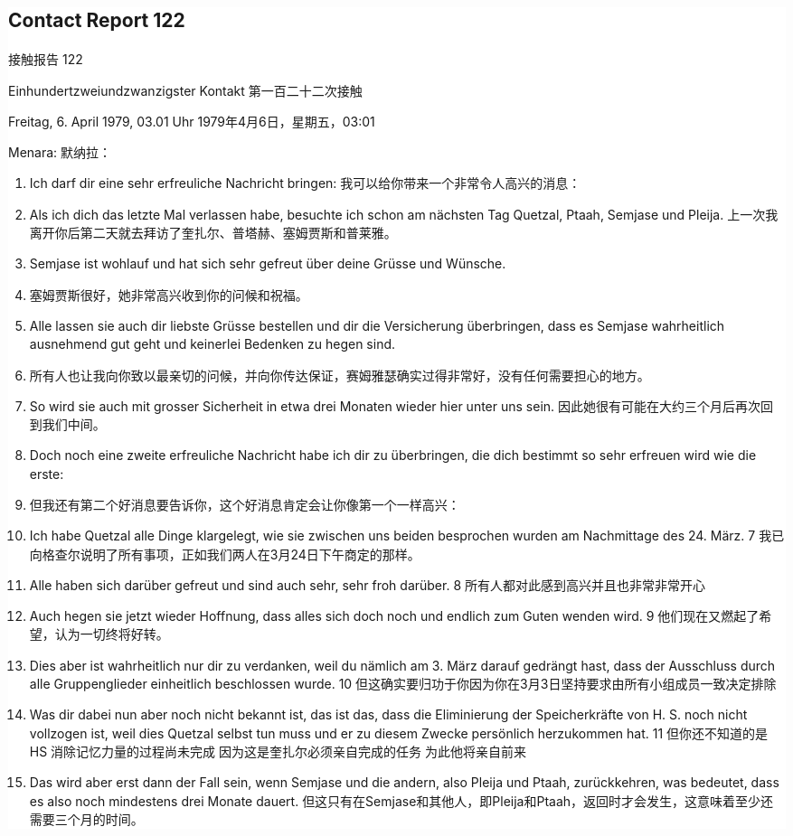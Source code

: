 ## Contact Report 122
接触报告 122

Einhundertzweiundzwanzigster Kontakt
第一百二十二次接触

Freitag, 6. April 1979, 03.01 Uhr
1979年4月6日，星期五，03:01

Menara:
默纳拉：

1. Ich darf dir eine sehr erfreuliche Nachricht bringen:
我可以给你带来一个非常令人高兴的消息：

2. Als ich dich das letzte Mal verlassen habe, besuchte ich schon am nächsten Tag Quetzal, Ptaah, Semjase und Pleija.
上一次我离开你后第二天就去拜访了奎扎尔、普塔赫、塞姆贾斯和普莱雅。

3. Semjase ist wohlauf und hat sich sehr gefreut über deine Grüsse und Wünsche.
3. 塞姆贾斯很好，她非常高兴收到你的问候和祝福。

4. Alle lassen sie auch dir liebste Grüsse bestellen und dir die Versicherung überbringen, dass es Semjase wahrheitlich ausnehmend gut geht und keinerlei Bedenken zu hegen sind.
4. 所有人也让我向你致以最亲切的问候，并向你传达保证，赛姆雅瑟确实过得非常好，没有任何需要担心的地方。

5. So wird sie auch mit grosser Sicherheit in etwa drei Monaten wieder hier unter uns sein.
因此她很有可能在大约三个月后再次回到我们中间。

6. Doch noch eine zweite erfreuliche Nachricht habe ich dir zu überbringen, die dich bestimmt so sehr erfreuen wird wie die erste:
6. 但我还有第二个好消息要告诉你，这个好消息肯定会让你像第一个一样高兴：

7. Ich habe Quetzal alle Dinge klargelegt, wie sie zwischen uns beiden besprochen wurden am Nachmittage des 24. März.
7 我已向格查尔说明了所有事项，正如我们两人在3月24日下午商定的那样。

8. Alle haben sich darüber gefreut und sind auch sehr, sehr froh darüber.
8 所有人都对此感到高兴并且也非常非常开心

9. Auch hegen sie jetzt wieder Hoffnung, dass alles sich doch noch und endlich zum Guten wenden wird.
9 他们现在又燃起了希望，认为一切终将好转。

10. Dies aber ist wahrheitlich nur dir zu verdanken, weil du nämlich am 3. März darauf gedrängt hast, dass der Ausschluss durch alle Gruppenglieder einheitlich beschlossen wurde.
10 但这确实要归功于你因为你在3月3日坚持要求由所有小组成员一致决定排除

11. Was dir dabei nun aber noch nicht bekannt ist, das ist das, dass die Eliminierung der Speicherkräfte von H. S. noch nicht vollzogen ist, weil dies Quetzal selbst tun muss und er zu diesem Zwecke persönlich herzukommen hat.
11 但你还不知道的是 HS 消除记忆力量的过程尚未完成 因为这是奎扎尔必须亲自完成的任务 为此他将亲自前来

12. Das wird aber erst dann der Fall sein, wenn Semjase und die andern, also Pleija und Ptaah, zurückkehren, was bedeutet, dass es also noch mindestens drei Monate dauert.
但这只有在Semjase和其他人，即Pleija和Ptaah，返回时才会发生，这意味着至少还需要三个月的时间。
